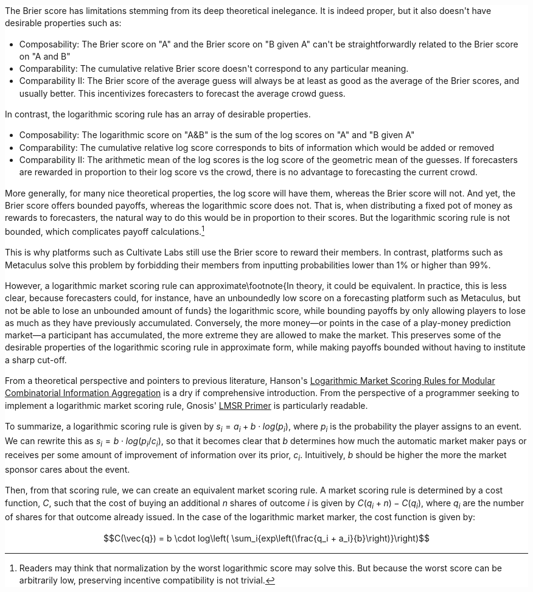 The Brier score has limitations stemming from its deep theoretical inelegance. It is indeed proper, but it also doesn't have desirable properties such as:

- Composability: The Brier score on "A" and the Brier score on "B given A" can't be straightforwardly related to the Brier score on "A and B"
- Comparability: The cumulative relative Brier score doesn't correspond to any particular meaning.
- Comparability II: The Brier score of the average guess will always be at least as good as the average of the Brier scores, and usually better. This incentivizes forecasters to forecast the average crowd guess.

In contrast, the logarithmic scoring rule has an array of desirable properties.

- Composability: The logarithmic score on "A&B" is the sum of the log scores on "A" and "B given A"
- Comparability: The cumulative relative log score corresponds to bits of information which would be added or removed
- Comparability II: The arithmetic mean of the log scores is the log score of the geometric mean of the guesses. If forecasters are rewarded in proportion to their log score vs the crowd, there is no advantage to forecasting the current crowd.

More generally, for many nice theoretical properties, the log score will have them, whereas the Brier score will not. And yet, the Brier score offers bounded payoffs, whereas the logarithmic score does not. That is, when distributing a fixed pot of money as rewards to forecasters, the natural way to do this would be in proportion to their scores. But the logarithmic scoring rule is not bounded, which complicates payoff calculations.[^calculations]

This is why platforms such as Cultivate Labs still use the Brier score to reward their members. In contrast, platforms such as Metaculus solve this problem by forbidding their members from inputting probabilities lower than 1% or higher than 99%.

However, a logarithmic market scoring rule can approximate\footnote{In theory, it could be equivalent. In practice, this is less clear, because forecasters could, for instance, have an unboundedly low score on a forecasting platform such as Metaculus, but not be able to lose an unbounded amount of funds} the logarithmic score, while bounding payoffs by only allowing players to lose as much as they have previously accumulated. Conversely, the more money—or points in the case of a play-money prediction market—a participant has accumulated, the more extreme they are allowed to make the market. This preserves some of the desirable properties of the logarithmic scoring rule in approximate form, while making payoffs bounded without having to institute a sharp cut-off.

From a theoretical perspective and pointers to previous literature, Hanson's [Logarithmic Market Scoring Rules for Modular Combinatorial Information Aggregation](https://mason.gmu.edu/~rhanson/mktscore.pdf) is a dry if comprehensive introduction. From the perspective of a programmer seeking to implement a logarithmic market scoring rule, Gnosis' [LMSR Primer](https://gnosis-pm-js.readthedocs.io/en/v1.3.0/lmsr-primer.html) is particularly readable.

To summarize, a logarithmic scoring rule is given by $s_i = a_i + b\cdot log(p_i)$, where $p_i$ is the probability the player assigns to an event. We can rewrite this as $s_i = b \cdot log(p_i / c_i)$, so that it becomes clear that $b$ determines how much the automatic market maker pays or receives per some amount of improvement of information over its prior, $c_i$. Intuitively, $b$ should be higher the more the market sponsor cares about the event.

Then, from that scoring rule, we can create an equivalent market scoring rule. A market scoring rule is determined by a cost function, $C$, such that the cost of buying an additional $n$ shares of outcome $i$ is given by $C(q_i + n)-C(q_i)$, where $q_i$ are the number of shares for that outcome already issued. In the case of the logarithmic market marker, the cost function is given by:

$$C(\vec{q}) = b \cdot log\left( \sum_i{exp\left(\frac{q_i + a_i}{b}\right)}\right)$$


[^calculations]: Readers may think that normalization by the worst logarithmic score may solve this. But because the worst score can be arbitrarily low, preserving incentive compatibility is not trivial.
